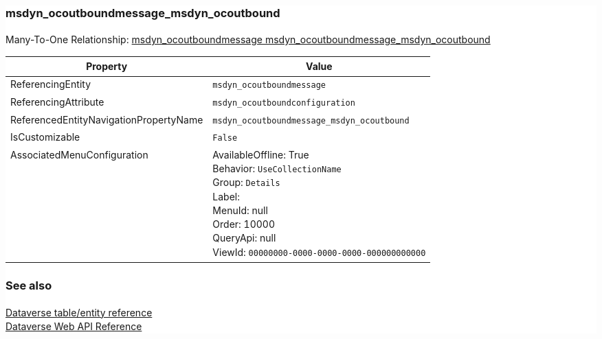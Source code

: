 ### <a name="BKMK_msdyn_ocoutboundmessage_msdyn_ocoutbound"></a> msdyn_ocoutboundmessage_msdyn_ocoutbound

Many-To-One Relationship: [msdyn_ocoutboundmessage msdyn_ocoutboundmessage_msdyn_ocoutbound](msdyn_ocoutboundmessage.md#BKMK_msdyn_ocoutboundmessage_msdyn_ocoutbound)

|Property|Value|
|---|---|
|ReferencingEntity|`msdyn_ocoutboundmessage`|
|ReferencingAttribute|`msdyn_ocoutboundconfiguration`|
|ReferencedEntityNavigationPropertyName|`msdyn_ocoutboundmessage_msdyn_ocoutbound`|
|IsCustomizable|`False`|
|AssociatedMenuConfiguration|AvailableOffline: True<br />Behavior: `UseCollectionName`<br />Group: `Details`<br />Label: <br />MenuId: null<br />Order: 10000<br />QueryApi: null<br />ViewId: `00000000-0000-0000-0000-000000000000`|



### See also

[Dataverse table/entity reference](/power-apps/developer/data-platform/reference/about-entity-reference)  
[Dataverse Web API Reference](/power-apps/developer/data-platform/webapi/reference/about)   

